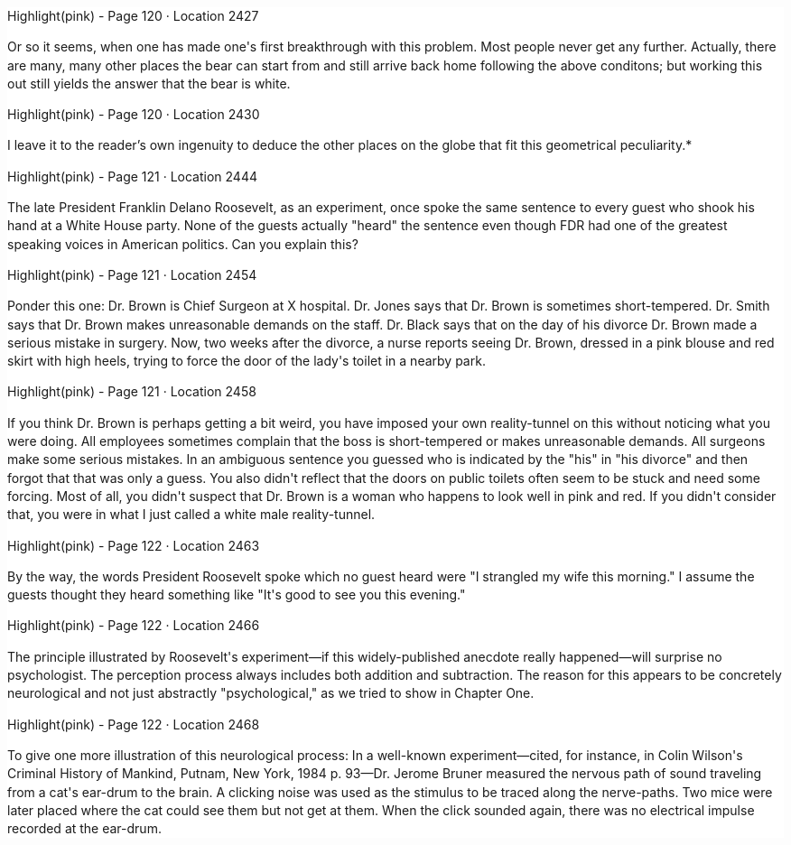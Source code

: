 Highlight(pink) - Page 120 · Location 2427

Or so it seems, when one has made one's first breakthrough with this problem. Most people never get any further. Actually, there are many, many other places the bear can start from and still arrive back home following the above conditons; but working this out still yields the answer that the bear is white.

Highlight(pink) - Page 120 · Location 2430

I leave it to the reader’s own ingenuity to deduce the other places on the globe that fit this geometrical peculiarity.*

Highlight(pink) - Page 121 · Location 2444

The late President Franklin Delano Roosevelt, as an experiment, once spoke the same sentence to every guest who shook his hand at a White House party. None of the guests actually "heard" the sentence even though FDR had one of the greatest speaking voices in American politics. Can you explain this?

Highlight(pink) - Page 121 · Location 2454

Ponder this one: Dr. Brown is Chief Surgeon at X hospital. Dr. Jones says that Dr. Brown is sometimes short-tempered. Dr. Smith says that Dr. Brown makes unreasonable demands on the staff. Dr. Black says that on the day of his divorce Dr. Brown made a serious mistake in surgery. Now, two weeks after the divorce, a nurse reports seeing Dr. Brown, dressed in a pink blouse and red skirt with high heels, trying to force the door of the lady's toilet in a nearby park.

Highlight(pink) - Page 121 · Location 2458

If you think Dr. Brown is perhaps getting a bit weird, you have imposed your own reality-tunnel on this without noticing what you were doing. All employees sometimes complain that the boss is short-tempered or makes unreasonable demands. All surgeons make some serious mistakes. In an ambiguous sentence you guessed who is indicated by the "his" in "his divorce" and then forgot that that was only a guess. You also didn't reflect that the doors on public toilets often seem to be stuck and need some forcing. Most of all, you didn't suspect that Dr. Brown is a woman who happens to look well in pink and red. If you didn't consider that, you were in what I just called a white male reality-tunnel.

Highlight(pink) - Page 122 · Location 2463

By the way, the words President Roosevelt spoke which no guest heard were "I strangled my wife this morning." I assume the guests thought they heard something like "It's good to see you this evening."

Highlight(pink) - Page 122 · Location 2466

The principle illustrated by Roosevelt's experiment—if this widely-published anecdote really happened—will surprise no psychologist. The perception process always includes both addition and subtraction. The reason for this appears to be concretely neurological and not just abstractly "psychological," as we tried to show in Chapter One.

Highlight(pink) - Page 122 · Location 2468

To give one more illustration of this neurological process: In a well-known experiment—cited, for instance, in Colin Wilson's Criminal History of Mankind, Putnam, New York, 1984 p. 93—Dr. Jerome Bruner measured the nervous path of sound traveling from a cat's ear-drum to the brain. A clicking noise was used as the stimulus to be traced along the nerve-paths. Two mice were later placed where the cat could see them but not get at them. When the click sounded again, there was no electrical impulse recorded at the ear-drum.
